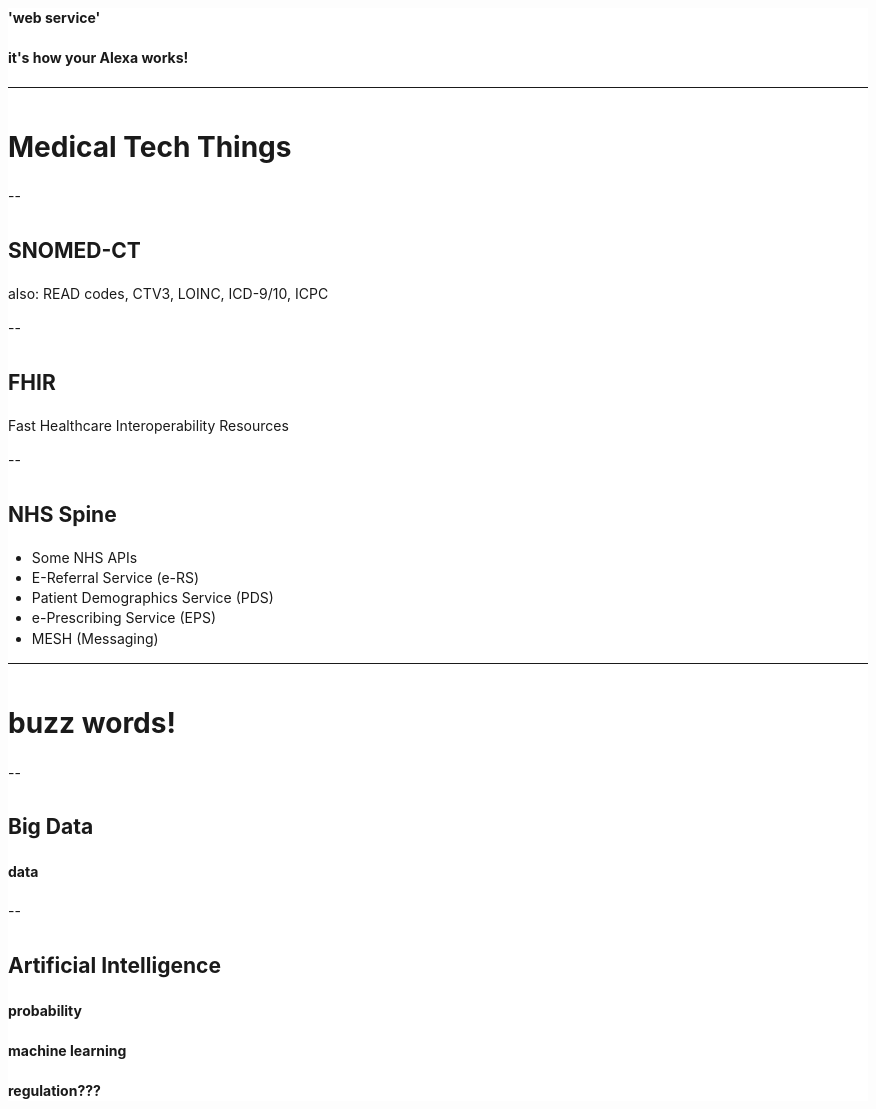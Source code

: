 #### 'web service'

#### it's how your Alexa works!

---

# Medical Tech Things

--

## SNOMED-CT

also: READ codes, CTV3, LOINC, ICD-9/10, ICPC

--

## FHIR

Fast Healthcare Interoperability Resources

--

## NHS Spine

- Some NHS APIs
- E-Referral Service (e-RS)
- Patient Demographics Service (PDS)
- e-Prescribing Service (EPS)
- MESH (Messaging)

---

# buzz words!

--

## Big Data

#### data 

--

## Artificial Intelligence

#### probability 

#### machine learning 

#### regulation??? 
